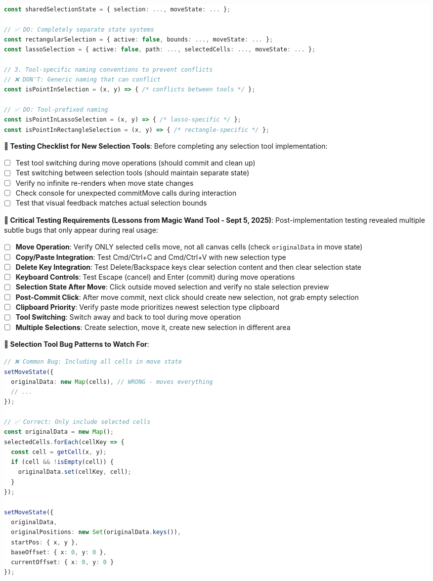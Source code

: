 ```typescript
const sharedSelectionState = { selection: ..., moveState: ... };

// ✅ DO: Completely separate state systems
const rectangularSelection = { active: false, bounds: ..., moveState: ... };
const lassoSelection = { active: false, path: ..., selectedCells: ..., moveState: ... };

// 3. Tool-specific naming conventions to prevent conflicts
// ❌ DON'T: Generic naming that can conflict
const isPointInSelection = (x, y) => { /* conflicts between tools */ };

// ✅ DO: Tool-prefixed naming
const isPointInLassoSelection = (x, y) => { /* lasso-specific */ };
const isPointInRectangleSelection = (x, y) => { /* rectangle-specific */ };
```

**🎯 Testing Checklist for New Selection Tools**:
Before completing any selection tool implementation:
- [ ] Test tool switching during move operations (should commit and clean up)
- [ ] Test switching between selection tools (should maintain separate state)
- [ ] Verify no infinite re-renders when move state changes
- [ ] Check console for unexpected commitMove calls during interaction
- [ ] Test that visual feedback matches actual selection bounds

**🚨 Critical Testing Requirements (Lessons from Magic Wand Tool - Sept 5, 2025)**:
Post-implementation testing revealed multiple subtle bugs that only appear during real usage:
- [ ] **Move Operation**: Verify ONLY selected cells move, not all canvas cells (check `originalData` in move state)
- [ ] **Copy/Paste Integration**: Test Cmd/Ctrl+C and Cmd/Ctrl+V with new selection type
- [ ] **Delete Key Integration**: Test Delete/Backspace keys clear selection content and then clear selection state
- [ ] **Keyboard Controls**: Test Escape (cancel) and Enter (commit) during move operations  
- [ ] **Selection State After Move**: Click outside moved selection and verify no stale selection preview
- [ ] **Post-Commit Click**: After move commit, next click should create new selection, not grab empty selection
- [ ] **Clipboard Priority**: Verify paste mode prioritizes newest selection type clipboard
- [ ] **Tool Switching**: Switch away and back to tool during move operation
- [ ] **Multiple Selections**: Create selection, move it, create new selection in different area

**🔧 Selection Tool Bug Patterns to Watch For**:
```typescript
// ❌ Common Bug: Including all cells in move state
setMoveState({
  originalData: new Map(cells), // WRONG - moves everything
  // ...
});

// ✅ Correct: Only include selected cells
const originalData = new Map();
selectedCells.forEach(cellKey => {
  const cell = getCell(x, y);
  if (cell && !isEmpty(cell)) {
    originalData.set(cellKey, cell);
  }
});

setMoveState({
  originalData,
  originalPositions: new Set(originalData.keys()),
  startPos: { x, y },
  baseOffset: { x: 0, y: 0 },
  currentOffset: { x: 0, y: 0 }
});

```